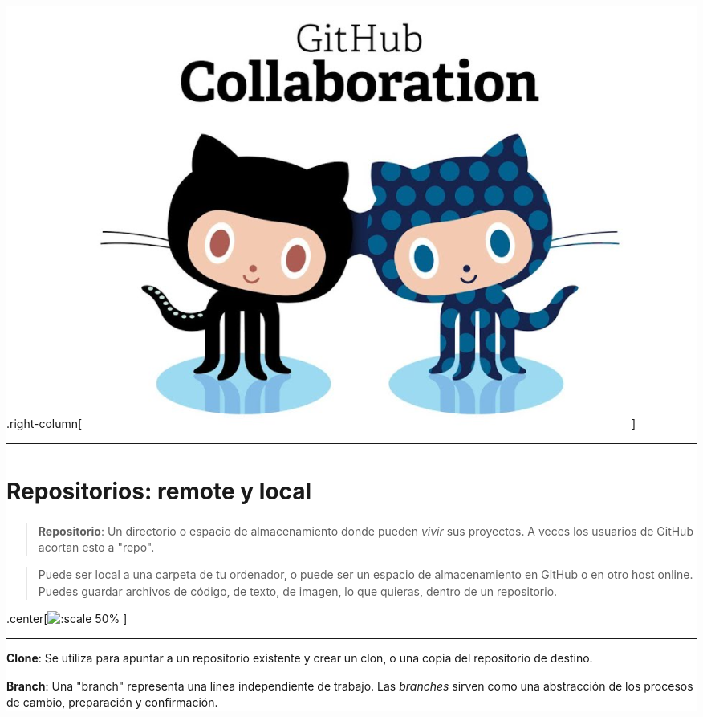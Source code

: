 .right-column[![:scale 100%](images/collab-github.PNG) ]

---
# Repositorios: remote y local


> **Repositorio**: Un directorio o espacio de almacenamiento donde pueden _vivir_ sus proyectos. A veces los usuarios de GitHub acortan esto a "repo". 

> Puede ser local a una carpeta de tu ordenador, o puede ser un espacio de almacenamiento en GitHub o en otro host online. Puedes guardar archivos de código, de texto, de imagen, lo que quieras, dentro de un repositorio.


.center[![:scale 50%](https://res.cloudinary.com/hy4kyit2a/f_auto,fl_lossy,q_70/learn/projects/develop-app-with-salesforce-cli-and-source-control/add-salesforce-dx-project-to-source-control/images/bf546ec3acd964673bf5f6302125fd93_step-4-github-and-git-clones.png)
]

---

**Clone**: Se utiliza para apuntar a un repositorio existente y crear un clon, o una copia del repositorio de destino. 

**Branch**: Una "branch" representa una línea independiente de trabajo. Las _branches_ sirven como una abstracción de los procesos de cambio, preparación y confirmación.
